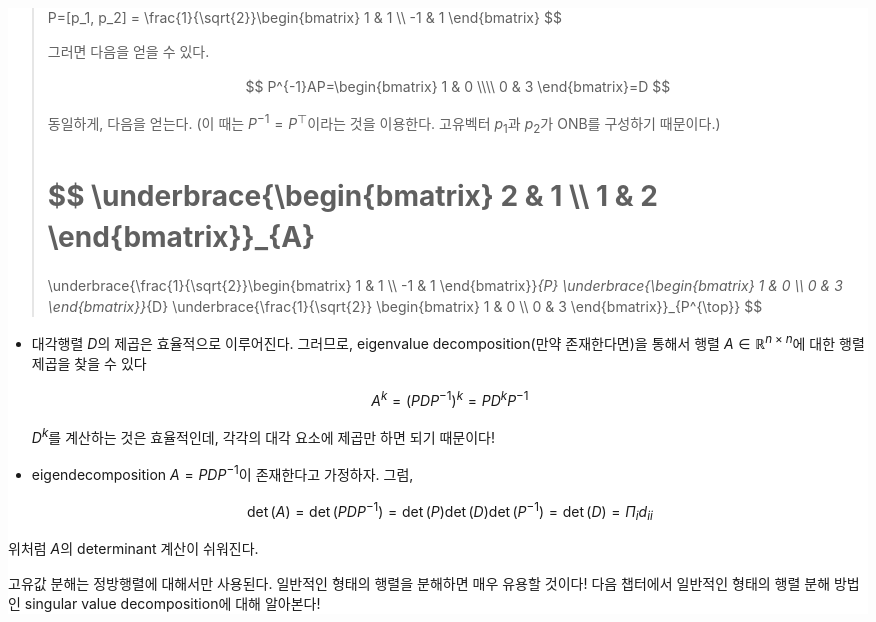 > P=[p_1, p_2] = \frac{1}{\sqrt{2}}\begin{bmatrix}
> 1 & 1 \\\\
> -1 & 1
> \end{bmatrix}
> $$
> 
> 그러면 다음을 얻을 수 있다.
> 
> $$
> P^{-1}AP=\begin{bmatrix}
> 1 & 0 \\\\
> 0 & 3
> \end{bmatrix}=D
> $$
> 
> 동일하게, 다음을 얻는다. (이 때는 $P^{-1}=P^{\top}$이라는 것을 이용한다. 고유벡터 $p_1$과 $p_2$가 ONB를 구성하기 때문이다.)
> 
> $$
> \underbrace{\begin{bmatrix}
> 2 & 1 \\\\
> 1 & 2
> \end{bmatrix}}_{A}
> =
> \underbrace{\frac{1}{\sqrt{2}}\begin{bmatrix}
> 1 & 1 \\\\
> -1 & 1
> \end{bmatrix}}_{P}
> \underbrace{\begin{bmatrix}
> 1 & 0 \\\\
> 0 & 3
> \end{bmatrix}}_{D}
> \underbrace{\frac{1}{\sqrt{2}}
> \begin{bmatrix}
> 1 & 0 \\\\
> 0 & 3
> \end{bmatrix}}_{P^{\top}}
> $$
> 
- 대각행렬 $D$의 제곱은 효율적으로 이루어진다. 그러므로, eigenvalue decomposition(만약 존재한다면)을 통해서 행렬 $A \in \mathbb{R}^{n \times n}$에 대한 행렬 제곱을 찾을 수 있다
    
    $$
    A^k=(PDP^{-1})^k=PD^kP^{-1}
    $$
    
    $D^k$를 계산하는 것은 효율적인데, 각각의 대각 요소에 제곱만 하면 되기 때문이다!
    
- eigendecomposition $A=PDP^{-1}$이 존재한다고 가정하자. 그럼,
    
    $$
    \det(A)=\det(PDP^{-1}) = \det(P)\det(D)\det(P^{-1})=\det(D)=\Pi_i d_{ii}
    $$
    

위처럼 $A$의 determinant 계산이 쉬워진다.

고유값 분해는 정방행렬에 대해서만 사용된다. 일반적인 형태의 행렬을 분해하면 매우 유용할 것이다! 다음 챕터에서 일반적인 형태의 행렬 분해 방법인 singular value decomposition에 대해 알아본다!